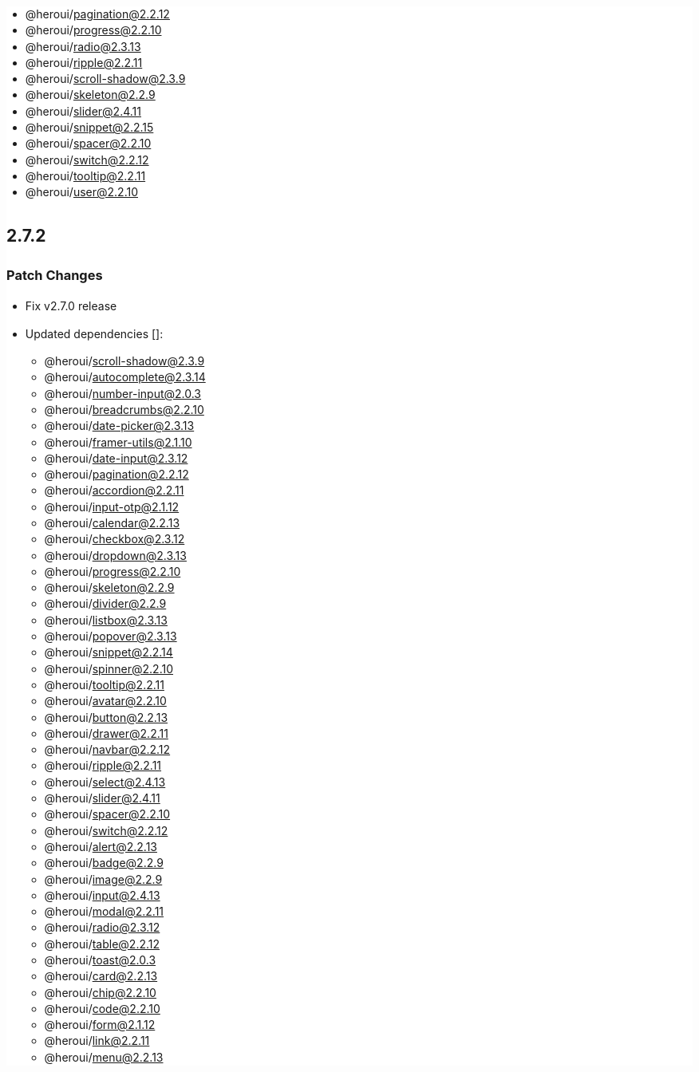   - @heroui/pagination@2.2.12
  - @heroui/progress@2.2.10
  - @heroui/radio@2.3.13
  - @heroui/ripple@2.2.11
  - @heroui/scroll-shadow@2.3.9
  - @heroui/skeleton@2.2.9
  - @heroui/slider@2.4.11
  - @heroui/snippet@2.2.15
  - @heroui/spacer@2.2.10
  - @heroui/switch@2.2.12
  - @heroui/tooltip@2.2.11
  - @heroui/user@2.2.10

## 2.7.2

### Patch Changes

- Fix v2.7.0 release

- Updated dependencies []:
  - @heroui/scroll-shadow@2.3.9
  - @heroui/autocomplete@2.3.14
  - @heroui/number-input@2.0.3
  - @heroui/breadcrumbs@2.2.10
  - @heroui/date-picker@2.3.13
  - @heroui/framer-utils@2.1.10
  - @heroui/date-input@2.3.12
  - @heroui/pagination@2.2.12
  - @heroui/accordion@2.2.11
  - @heroui/input-otp@2.1.12
  - @heroui/calendar@2.2.13
  - @heroui/checkbox@2.3.12
  - @heroui/dropdown@2.3.13
  - @heroui/progress@2.2.10
  - @heroui/skeleton@2.2.9
  - @heroui/divider@2.2.9
  - @heroui/listbox@2.3.13
  - @heroui/popover@2.3.13
  - @heroui/snippet@2.2.14
  - @heroui/spinner@2.2.10
  - @heroui/tooltip@2.2.11
  - @heroui/avatar@2.2.10
  - @heroui/button@2.2.13
  - @heroui/drawer@2.2.11
  - @heroui/navbar@2.2.12
  - @heroui/ripple@2.2.11
  - @heroui/select@2.4.13
  - @heroui/slider@2.4.11
  - @heroui/spacer@2.2.10
  - @heroui/switch@2.2.12
  - @heroui/alert@2.2.13
  - @heroui/badge@2.2.9
  - @heroui/image@2.2.9
  - @heroui/input@2.4.13
  - @heroui/modal@2.2.11
  - @heroui/radio@2.3.12
  - @heroui/table@2.2.12
  - @heroui/toast@2.0.3
  - @heroui/card@2.2.13
  - @heroui/chip@2.2.10
  - @heroui/code@2.2.10
  - @heroui/form@2.1.12
  - @heroui/link@2.2.11
  - @heroui/menu@2.2.13